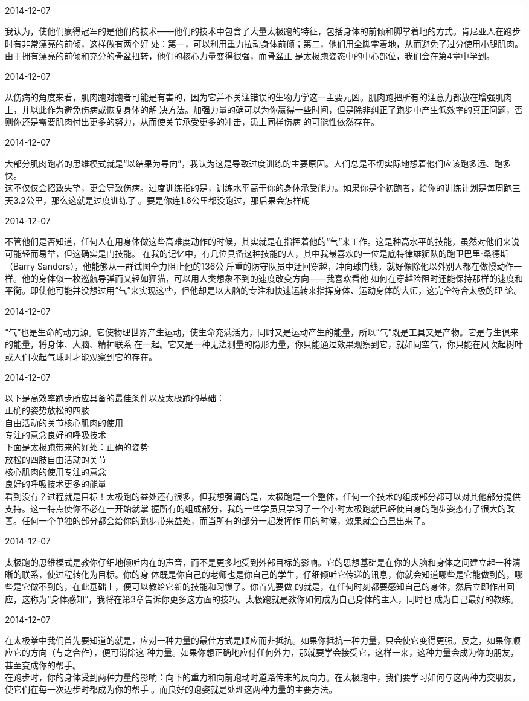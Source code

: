 2014-12-07

我认为，使他们赢得冠军的是他们的技术——他们的技术中包含了大量太极跑的特征，包括身体的前倾和脚掌着地的方式。肯尼亚人在跑步时有非常漂亮的前倾，这样做有两个好
处：第一，可以利用重力拉动身体前倾；第二，他们用全脚掌着地，从而避免了过分使用小腿肌肉。由于拥有漂亮的前倾和充分的骨盆扭转，他们的核心力量变得很强，而骨盆正
是太极跑姿态中的中心部位，我们会在第4章中学到。

2014-12-07

从伤病的角度来看，肌肉跑对跑者可能是有害的，因为它并不关注错误的生物力学这一主要元凶。肌肉跑把所有的注意力都放在增强肌肉上，并以此作为避免伤病或恢复身体的解
决方法。加强力量的确可以为你赢得一些时间，但是除非纠正了跑步中产生低效率的真正问题，否则你还是需要肌肉付出更多的努力，从而使关节承受更多的冲击，患上同样伤病
的可能性依然存在。

2014-12-07

大部分肌肉跑者的思维模式就是“以结果为导向”，我认为这是导致过度训练的主要原因。人们总是不切实际地想着他们应该跑多远、跑多快。  
这不仅仅会招致失望，更会导致伤病。过度训练指的是，训练水平高于你的身体承受能力。如果你是个初跑者，给你的训练计划是每周跑三天3.2公里，那么这就是过度训练了
。要是你连1.6公里都没跑过，那后果会怎样呢

2014-12-07

不管他们是否知道，任何人在用身体做这些高难度动作的时候，其实就是在指挥着他的“气”来工作。这是种高水平的技能，虽然对他们来说可能轻而易举，但这确实是门技能。
在我的记忆中，有几位具备这种技能的人，其中我最喜欢的一位是底特律雄狮队的跑卫巴里·桑德斯（Barry Sanders），他能够从一群试图全力阻止他的136公
斤重的防守队员中迂回穿越，冲向球门线，就好像除他以外别人都在做慢动作一样。他的身体似一枚巡航导弹而又轻如狸猫，可以用人类想象不到的速度改变方向——我喜欢看他
如何在穿越险阻时还能保持那样的速度和平衡。即使他可能并没想过用“气”来实现这些，但他却是以大脑的专注和快速运转来指挥身体、运动身体的大师，这完全符合太极的理
论。

2014-12-07

“气”也是生命的动力源。它使物理世界产生运动，使生命充满活力，同时又是运动产生的能量，所以“气”既是工具又是产物。它是与生俱来的能量，将身体、大脑、精神联系
在一起。它又是一种无法测量的隐形力量，你只能通过效果观察到它，就如同空气，你只能在风吹起树叶或人们吹起气球时才能观察到它的存在。

2014-12-07

以下是高效率跑步所应具备的最佳条件以及太极跑的基础：  
正确的姿势放松的四肢  
自由活动的关节核心肌肉的使用  
专注的意念良好的呼吸技术  
下面是太极跑带来的好处：正确的姿势  
放松的四肢自由活动的关节  
核心肌肉的使用专注的意念  
良好的呼吸技术更多的能量  
看到没有？过程就是目标！太极跑的益处还有很多，但我想强调的是，太极跑是一个整体，任何一个技术的组成部分都可以对其他部分提供支持。这一特点使你不必在一开始就掌
握所有的组成部分，我的一些学员只学习了一个小时太极跑就已经使自身的跑步姿态有了很大的改善。任何一个单独的部分都会给你的跑步带来益处，而当所有的部分一起发挥作
用的时候，效果就会凸显出来了。

2014-12-07

太极跑的思维模式是教你仔细地倾听内在的声音，而不是更多地受到外部目标的影响。它的思想基础是在你的大脑和身体之间建立起一种清晰的联系，使过程转化为目标。你的身
体既是你自己的老师也是你自己的学生，仔细倾听它传递的讯息，你就会知道哪些是它能做到的，哪些是它做不到的，在此基础上，便可以教给它新的技能和习惯了。你首先要做
的就是，在任何时刻都要感知自己的身体，然后立即作出回应，这称为“身体感知”，我将在第3章告诉你更多这方面的技巧。太极跑就是教你如何成为自己身体的主人，同时也
成为自己最好的教练。

2014-12-07

在太极拳中我们首先要知道的就是，应对一种力量的最佳方式是顺应而非抵抗。如果你抵抗一种力量，只会使它变得更强。反之，如果你顺应它的方向（与之合作），便可消除这
种力量。如果你想正确地应付任何外力，那就要学会接受它，这样一来，这种力量会成为你的朋友，甚至变成你的帮手。  
在跑步时，你的身体受到两种力量的影响：向下的重力和向前跑动时道路传来的反向力。在太极跑中，我们要学习如何与这两种力交朋友，使它们在每一次迈步时都成为你的帮手
。而良好的跑姿就是处理这两种力量的主要方法。
